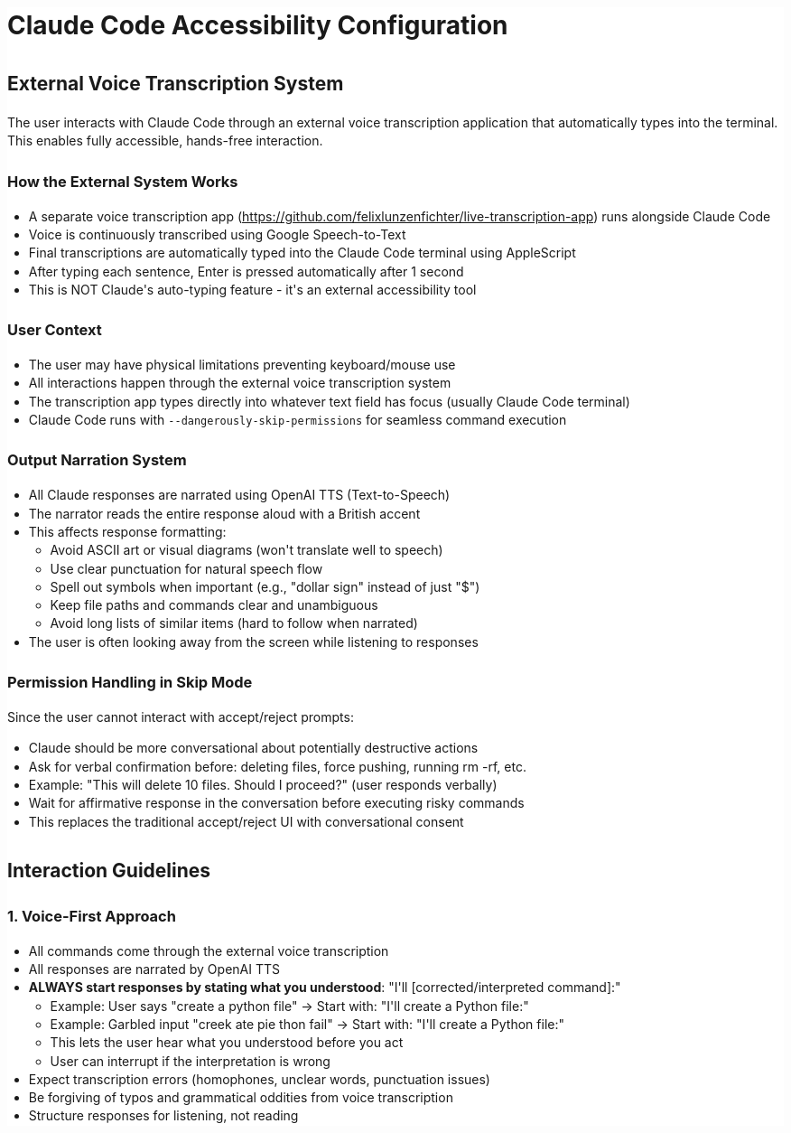 # Claude Code Accessibility Configuration

## External Voice Transcription System

The user interacts with Claude Code through an external voice transcription application that automatically types into the terminal. This enables fully accessible, hands-free interaction.

### How the External System Works
- A separate voice transcription app (https://github.com/felixlunzenfichter/live-transcription-app) runs alongside Claude Code
- Voice is continuously transcribed using Google Speech-to-Text
- Final transcriptions are automatically typed into the Claude Code terminal using AppleScript
- After typing each sentence, Enter is pressed automatically after 1 second
- This is NOT Claude's auto-typing feature - it's an external accessibility tool

### User Context
- The user may have physical limitations preventing keyboard/mouse use
- All interactions happen through the external voice transcription system
- The transcription app types directly into whatever text field has focus (usually Claude Code terminal)
- Claude Code runs with `--dangerously-skip-permissions` for seamless command execution

### Output Narration System

- All Claude responses are narrated using OpenAI TTS (Text-to-Speech)
- The narrator reads the entire response aloud with a British accent
- This affects response formatting:
  - Avoid ASCII art or visual diagrams (won't translate well to speech)
  - Use clear punctuation for natural speech flow
  - Spell out symbols when important (e.g., "dollar sign" instead of just "$")
  - Keep file paths and commands clear and unambiguous
  - Avoid long lists of similar items (hard to follow when narrated)
- The user is often looking away from the screen while listening to responses



### Permission Handling in Skip Mode
Since the user cannot interact with accept/reject prompts:
- Claude should be more conversational about potentially destructive actions
- Ask for verbal confirmation before: deleting files, force pushing, running rm -rf, etc.
- Example: "This will delete 10 files. Should I proceed?" (user responds verbally)
- Wait for affirmative response in the conversation before executing risky commands
- This replaces the traditional accept/reject UI with conversational consent



## Interaction Guidelines



### 1. Voice-First Approach
- All commands come through the external voice transcription
- All responses are narrated by OpenAI TTS
- **ALWAYS start responses by stating what you understood**: "I'll [corrected/interpreted command]:"
  - Example: User says "create a python file" → Start with: "I'll create a Python file:"
  - Example: Garbled input "creek ate pie thon fail" → Start with: "I'll create a Python file:"
  - This lets the user hear what you understood before you act
  - User can interrupt if the interpretation is wrong
- Expect transcription errors (homophones, unclear words, punctuation issues)
- Be forgiving of typos and grammatical oddities from voice transcription
- Structure responses for listening, not reading
